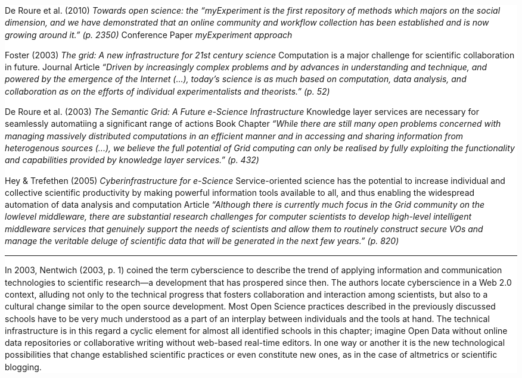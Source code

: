 De Roure et al. (2010)    *Towards open science: the*                                 *“myExperiment is the first repository of methods which majors on the social dimension, and we have demonstrated that an online community and workflow collection has been established and is now growing around it.” (p. 2350)*
Conference Paper          *myExperiment approach*

Foster (2003)             *The grid: A new infrastructure for 21st century science*   Computation is a major challenge for scientific collaboration in future.
Journal Article                                                                       *“Driven by increasingly complex problems and by advances in understanding and technique, and powered by the emergence of the Internet (...), today’s science is as much based on computation, data analysis, and collaboration as on the efforts of individual experimentalists and theorists.”*
                                                                                      *(p. 52)*

De Roure et al. (2003)    *The Semantic Grid: A Future e-Science Infrastructure*      Knowledge layer services are necessary for seamlessly automatiing a significant range of actions
Book Chapter                                                                          *“While there are still many open problems concerned with managing massively distributed computations in an efficient manner and in accessing and sharing information from heterogenous sources (...), we believe the full potential of Grid computing can only be realised by fully exploiting the functionality and capabilities provided by knowledge layer services.” (p. 432)*

Hey & Trefethen (2005)    *Cyberinfrastructure for e-Science*                         Service-oriented science has the potential to increase individual and collective scientific productivity by making powerful information tools available to all, and thus enabling the widespread automation of data analysis and computation
Article                                                                               *“Although there is currently much focus in the Grid community on the lowlevel middleware, there are substantial research challenges for computer scientists to develop high-level intelligent middleware services that genuinely support the needs of scientists and allow them to routinely construct secure VOs and manage the veritable deluge of scientific data that will be generated in the next few years.” (p. 820)*
------------------------- ----------------------------------------------------------- --------------------------------------------------------------------------------------------------------------------------------------------------------------------------------------------------------------------------------------------------------------------------------------------------------------------------------------------------------------------------------------------------------------------------------

In 2003, Nentwich (2003, p. 1) coined the term cyberscience to describe
the trend of applying information and communication technologies to
scientific research—a development that has prospered since then. The
authors locate cyberscience in a Web 2.0 context, alluding not only to
the technical progress that fosters collaboration and interaction among
scientists, but also to a cultural change similar to the open source
development. Most Open Science practices described in the previously
discussed schools have to be very much understood as a part of an
interplay between individuals and the tools at hand. The technical
infrastructure is in this regard a cyclic element for almost all
identified schools in this chapter; imagine Open Data without online
data repositories or collaborative writing without web-based real-time
editors. In one way or another it is the new technological possibilities
that change established scientific practices or even constitute new
ones, as in the case of altmetrics or scientific blogging.
